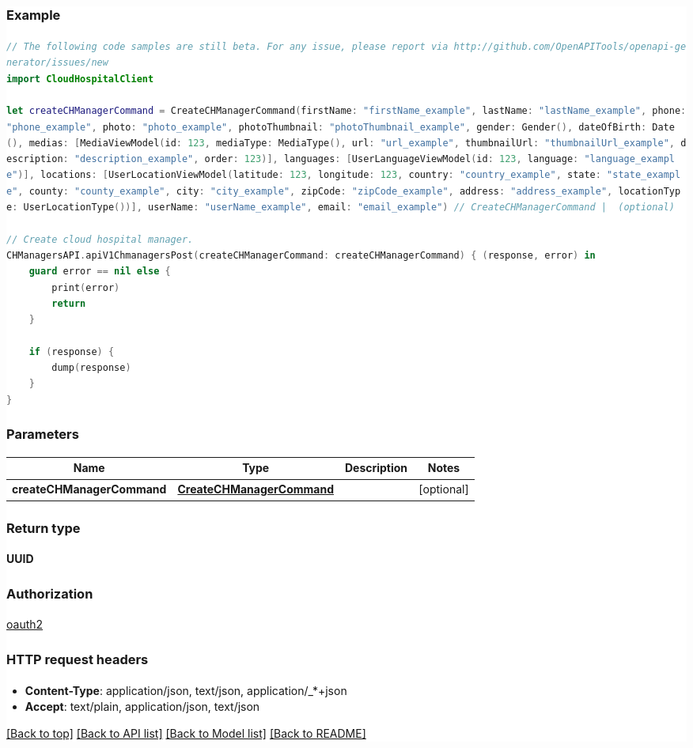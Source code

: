 ### Example 
```swift
// The following code samples are still beta. For any issue, please report via http://github.com/OpenAPITools/openapi-generator/issues/new
import CloudHospitalClient

let createCHManagerCommand = CreateCHManagerCommand(firstName: "firstName_example", lastName: "lastName_example", phone: "phone_example", photo: "photo_example", photoThumbnail: "photoThumbnail_example", gender: Gender(), dateOfBirth: Date(), medias: [MediaViewModel(id: 123, mediaType: MediaType(), url: "url_example", thumbnailUrl: "thumbnailUrl_example", description: "description_example", order: 123)], languages: [UserLanguageViewModel(id: 123, language: "language_example")], locations: [UserLocationViewModel(latitude: 123, longitude: 123, country: "country_example", state: "state_example", county: "county_example", city: "city_example", zipCode: "zipCode_example", address: "address_example", locationType: UserLocationType())], userName: "userName_example", email: "email_example") // CreateCHManagerCommand |  (optional)

// Create cloud hospital manager.
CHManagersAPI.apiV1ChmanagersPost(createCHManagerCommand: createCHManagerCommand) { (response, error) in
    guard error == nil else {
        print(error)
        return
    }

    if (response) {
        dump(response)
    }
}
```

### Parameters

Name | Type | Description  | Notes
------------- | ------------- | ------------- | -------------
 **createCHManagerCommand** | [**CreateCHManagerCommand**](CreateCHManagerCommand.md) |  | [optional] 

### Return type

**UUID**

### Authorization

[oauth2](../README.md#oauth2)

### HTTP request headers

 - **Content-Type**: application/json, text/json, application/_*+json
 - **Accept**: text/plain, application/json, text/json

[[Back to top]](#) [[Back to API list]](../README.md#documentation-for-api-endpoints) [[Back to Model list]](../README.md#documentation-for-models) [[Back to README]](../README.md)

